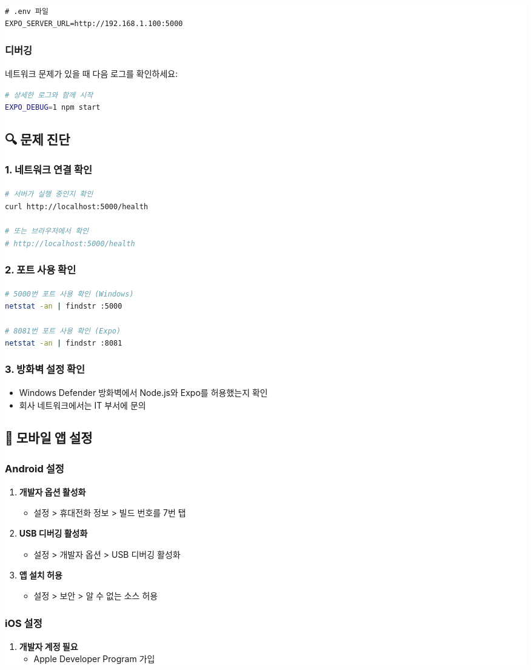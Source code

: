 ```env
# .env 파일
EXPO_SERVER_URL=http://192.168.1.100:5000
```

### 디버깅

네트워크 문제가 있을 때 다음 로그를 확인하세요:

```bash
# 상세한 로그와 함께 시작
EXPO_DEBUG=1 npm start
```

## 🔍 문제 진단

### 1. 네트워크 연결 확인
```bash
# 서버가 실행 중인지 확인
curl http://localhost:5000/health

# 또는 브라우저에서 확인
# http://localhost:5000/health
```

### 2. 포트 사용 확인
```bash
# 5000번 포트 사용 확인 (Windows)
netstat -an | findstr :5000

# 8081번 포트 사용 확인 (Expo)
netstat -an | findstr :8081
```

### 3. 방화벽 설정 확인
- Windows Defender 방화벽에서 Node.js와 Expo를 허용했는지 확인
- 회사 네트워크에서는 IT 부서에 문의

## 📱 모바일 앱 설정

### Android 설정
1. **개발자 옵션 활성화**
   - 설정 > 휴대전화 정보 > 빌드 번호를 7번 탭

2. **USB 디버깅 활성화**
   - 설정 > 개발자 옵션 > USB 디버깅 활성화

3. **앱 설치 허용**
   - 설정 > 보안 > 알 수 없는 소스 허용

### iOS 설정
1. **개발자 계정 필요**
   - Apple Developer Program 가입
